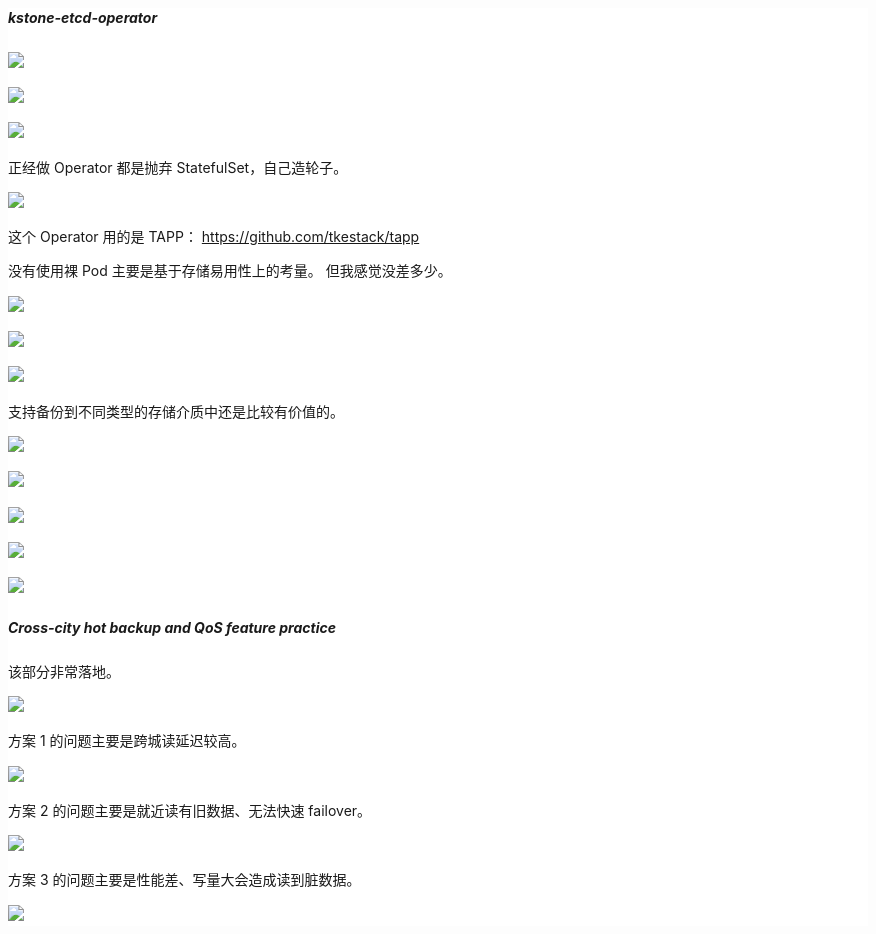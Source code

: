 ##### kstone-etcd-operator

![](https://70data.oss-cn-beijing.aliyuncs.com/note/202112151552234.jpg)

![](https://70data.oss-cn-beijing.aliyuncs.com/note/202112151554455.jpg)

![](https://70data.oss-cn-beijing.aliyuncs.com/note/202112151555404.jpg)

正经做 Operator 都是抛弃 StatefulSet，自己造轮子。

![](https://70data.oss-cn-beijing.aliyuncs.com/note/202112151559050.jpeg)

这个 Operator 用的是 TAPP：
https://github.com/tkestack/tapp

没有使用裸 Pod 主要是基于存储易用性上的考量。
但我感觉没差多少。

![](https://70data.oss-cn-beijing.aliyuncs.com/note/202112151558988.jpg)

![](https://70data.oss-cn-beijing.aliyuncs.com/note/202112151558116.jpg)

![](https://70data.oss-cn-beijing.aliyuncs.com/note/202112151600115.jpg)

支持备份到不同类型的存储介质中还是比较有价值的。

![](https://70data.oss-cn-beijing.aliyuncs.com/note/20211215221940.png)

![](https://70data.oss-cn-beijing.aliyuncs.com/note/202112151557955.jpg)

![](https://70data.oss-cn-beijing.aliyuncs.com/note/20211215222118.png)

![](https://70data.oss-cn-beijing.aliyuncs.com/note/20211215222304.png)

![](https://70data.oss-cn-beijing.aliyuncs.com/note/20211215222403.png)

##### Cross-city hot backup and QoS feature practice

该部分非常落地。

![](https://70data.oss-cn-beijing.aliyuncs.com/note/20211215223635.png)

方案 1 的问题主要是跨城读延迟较高。

![](https://70data.oss-cn-beijing.aliyuncs.com/note/20211215223756.png)

方案 2 的问题主要是就近读有旧数据、无法快速 failover。

![](https://70data.oss-cn-beijing.aliyuncs.com/note/20211215223923.png)

方案 3 的问题主要是性能差、写量大会造成读到脏数据。

![](https://70data.oss-cn-beijing.aliyuncs.com/note/20211215224119.png)
